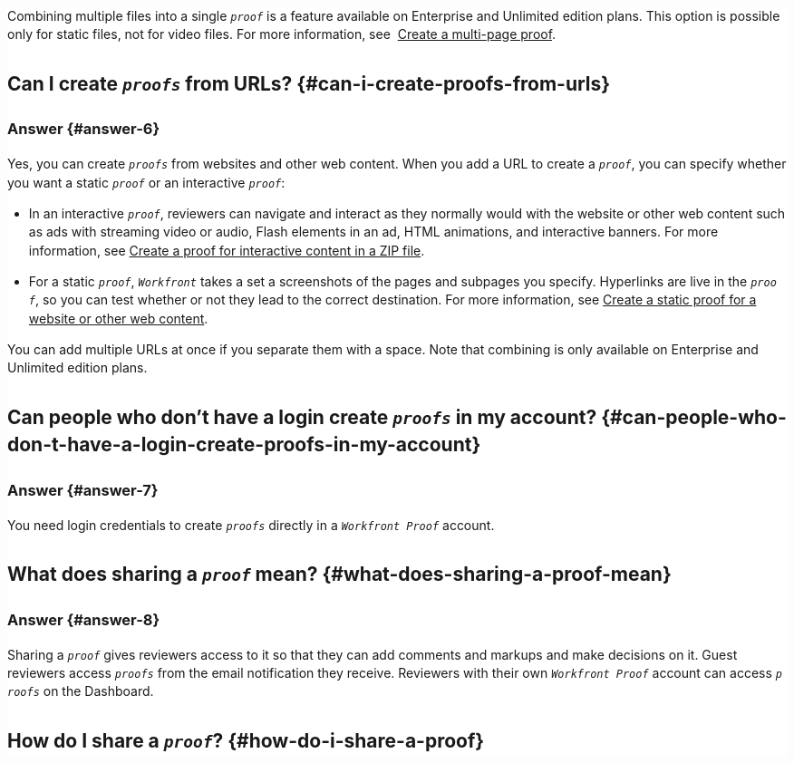 Combining multiple files into a single *`proof`* is a feature available on Enterprise and Unlimited edition plans. This option is possible only for static files, not for video files. For more information, see&nbsp; [Create a multi-page proof](create-multi-page-proof.md).


## Can I create *`proofs`* from URLs? {#can-i-create-proofs-from-urls}



### Answer {#answer-6}

Yes, you can create *`proofs`* from websites and other web content. When you add a URL to create a *`proof`*, you can specify whether you want a static *`proof`* or an interactive *`proof`*:



* In an interactive *`proof`*, reviewers can navigate and interact as they normally would with the website or other web content such as&nbsp;ads with streaming video or audio, Flash elements in an ad, HTML animations, and interactive banners. For more information, see [Create a proof for interactive content in a ZIP file](generate-proof-interactive-content-.md).

* For a static *`proof`*, *`Workfront`* takes a set a screenshots of the pages and subpages you specify. Hyperlinks are live in the *`proof`*, so you can test whether or not they lead to the correct destination. For more information, see [Create a static proof for a website or other web content](generate-static-proof-website-other-web-content.md).



You can add multiple URLs at once if you separate them with a space. Note that combining is only available on Enterprise and Unlimited edition plans.


## Can people who don’t have a login create *`proofs`* in my account? {#can-people-who-don-t-have-a-login-create-proofs-in-my-account}



### Answer {#answer-7}

You need login credentials to create *`proofs`* directly in a *`Workfront Proof`* account. 


## What does sharing a *`proof`* mean? {#what-does-sharing-a-proof-mean}



### Answer {#answer-8}

Sharing a *`proof`* gives reviewers access to it so that they can add comments and markups and make decisions on it. Guest reviewers access *`proofs`* from the email notification they receive. Reviewers with their own *`Workfront Proof`* account can access *`proofs`* on the Dashboard.&nbsp;


## How do I share a *`proof`*? {#how-do-i-share-a-proof}
